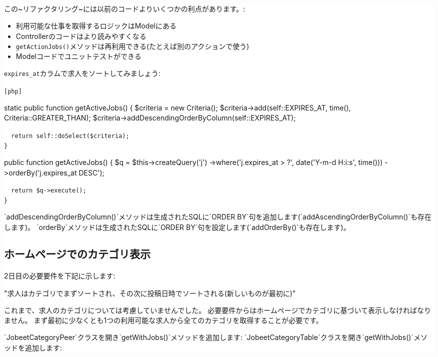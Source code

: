 この~リファクタリング~には以前のコードよりいくつかの利点があります。:

 * 利用可能な仕事を取得するロジックはModelにある
 * Controllerのコードはより読みやすくなる
 * `getActionJobs()`メソッドは再利用できる(たとえば別のアクションで使う)
 * Modelコードでユニットテストができる

`expires_at`カラムで求人をソートしてみましょう:

    [php]
<propel>
    static public function getActiveJobs()
    {
      $criteria = new Criteria();
      $criteria->add(self::EXPIRES_AT, time(), Criteria::GREATER_THAN);
      $criteria->addDescendingOrderByColumn(self::EXPIRES_AT);

      return self::doSelect($criteria);
    }
</propel>
<doctrine>
    public function getActiveJobs()
    {
      $q = $this->createQuery('j')
        ->where('j.expires_at > ?', date('Y-m-d H:i:s', time()))
        ->orderBy('j.expires_at DESC');

      return $q->execute();
    }
</doctrine>

<propel>
`addDescendingOrderByColumn()`メソッドは生成されたSQLに`ORDER BY`句を追加します(`addAscendingOrderByColumn()`も存在します)。
</propel>
<doctrine>
`orderBy`メソッドは生成されたSQLに`ORDER BY`句を設定します(`addOrderBy()`も存在します)。
</doctrine>

ホームページでのカテゴリ表示
----------------------------

2日目の必要要件を下記に示します:

  "求人はカテゴリでまずソートされ、その次に投稿日時でソートされる(新しいものが最初に)"

これまで、求人のカテゴリについては考慮していませんでした。
必要要件からはホームページでカテゴリに基づいて表示しなければなりません。
まず最初に少なくとも1つの利用可能な求人から全てのカテゴリを取得することが必要です。

<propel>
`JobeetCategoryPeer`クラスを開き`getWithJobs()`メソッドを追加します:
</propel>
<doctrine>
`JobeetCategoryTable`クラスを開き`getWithJobs()`メソッドを追加します:
</doctrine>
